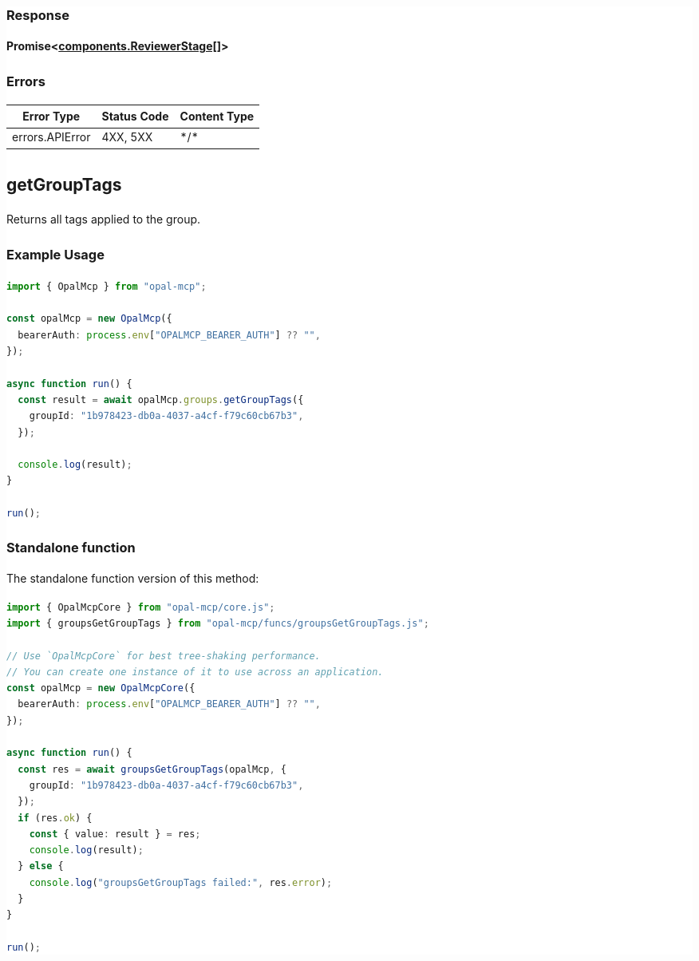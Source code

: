 ### Response

**Promise\<[components.ReviewerStage[]](../../models/.md)\>**

### Errors

| Error Type      | Status Code     | Content Type    |
| --------------- | --------------- | --------------- |
| errors.APIError | 4XX, 5XX        | \*/\*           |

## getGroupTags

Returns all tags applied to the group.

### Example Usage


```typescript
import { OpalMcp } from "opal-mcp";

const opalMcp = new OpalMcp({
  bearerAuth: process.env["OPALMCP_BEARER_AUTH"] ?? "",
});

async function run() {
  const result = await opalMcp.groups.getGroupTags({
    groupId: "1b978423-db0a-4037-a4cf-f79c60cb67b3",
  });

  console.log(result);
}

run();
```

### Standalone function

The standalone function version of this method:

```typescript
import { OpalMcpCore } from "opal-mcp/core.js";
import { groupsGetGroupTags } from "opal-mcp/funcs/groupsGetGroupTags.js";

// Use `OpalMcpCore` for best tree-shaking performance.
// You can create one instance of it to use across an application.
const opalMcp = new OpalMcpCore({
  bearerAuth: process.env["OPALMCP_BEARER_AUTH"] ?? "",
});

async function run() {
  const res = await groupsGetGroupTags(opalMcp, {
    groupId: "1b978423-db0a-4037-a4cf-f79c60cb67b3",
  });
  if (res.ok) {
    const { value: result } = res;
    console.log(result);
  } else {
    console.log("groupsGetGroupTags failed:", res.error);
  }
}

run();
```
